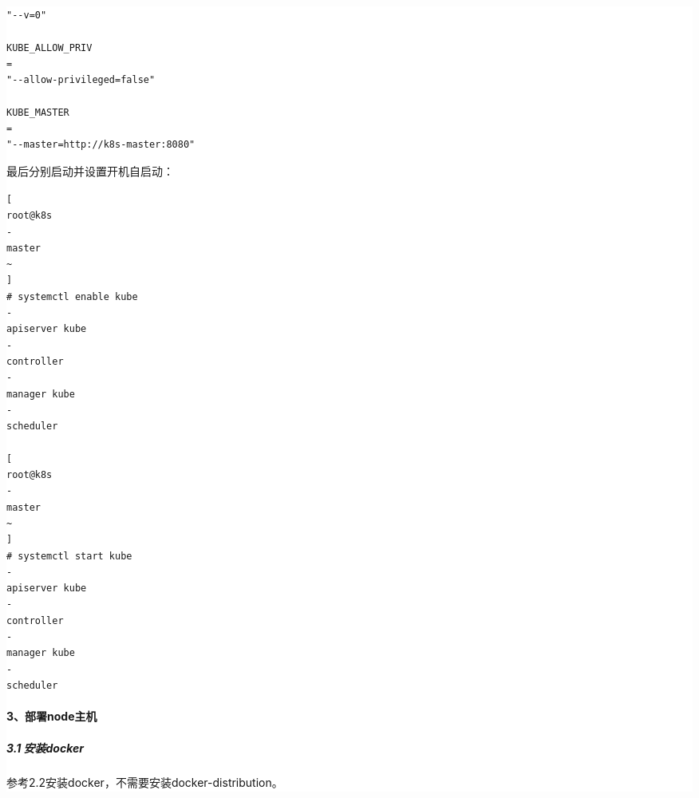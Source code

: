 ```
"--v=0"

KUBE_ALLOW_PRIV
=
"--allow-privileged=false"

KUBE_MASTER
=
"--master=http://k8s-master:8080"
```

最后分别启动并设置开机自启动：

```
[
root@k8s
-
master 
~
]
# systemctl enable kube
-
apiserver kube
-
controller
-
manager kube
-
scheduler

[
root@k8s
-
master 
~
]
# systemctl start kube
-
apiserver kube
-
controller
-
manager kube
-
scheduler
```

#### 3、部署node主机

##### 3.1 安装docker

参考2.2安装docker，不需要安装docker-distribution。
